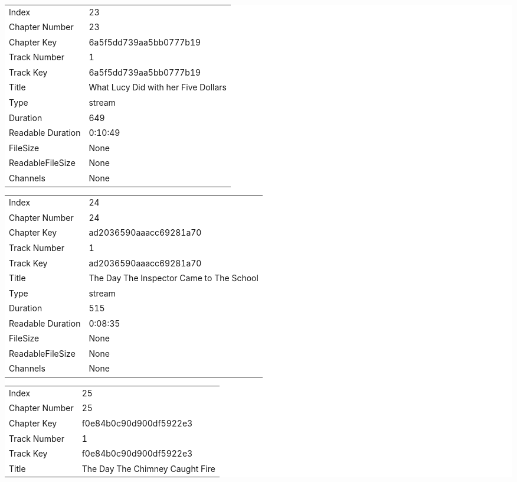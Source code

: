 |  |  |
| - | - |
| Index | 23 |
| Chapter Number | 23 |
| Chapter Key | 6a5f5dd739aa5bb0777b19 |
| Track Number | 1 |
| Track Key | 6a5f5dd739aa5bb0777b19 |
| Title | What Lucy Did with her Five Dollars |
| Type | stream |
| Duration | 649 |
| Readable Duration | 0:10:49 |
| FileSize | None |
| ReadableFileSize | None |
| Channels | None |

|  |  |
| - | - |
| Index | 24 |
| Chapter Number | 24 |
| Chapter Key | ad2036590aaacc69281a70 |
| Track Number | 1 |
| Track Key | ad2036590aaacc69281a70 |
| Title | The Day The Inspector Came to The School |
| Type | stream |
| Duration | 515 |
| Readable Duration | 0:08:35 |
| FileSize | None |
| ReadableFileSize | None |
| Channels | None |

|  |  |
| - | - |
| Index | 25 |
| Chapter Number | 25 |
| Chapter Key | f0e84b0c90d900df5922e3 |
| Track Number | 1 |
| Track Key | f0e84b0c90d900df5922e3 |
| Title | The Day The Chimney Caught Fire |